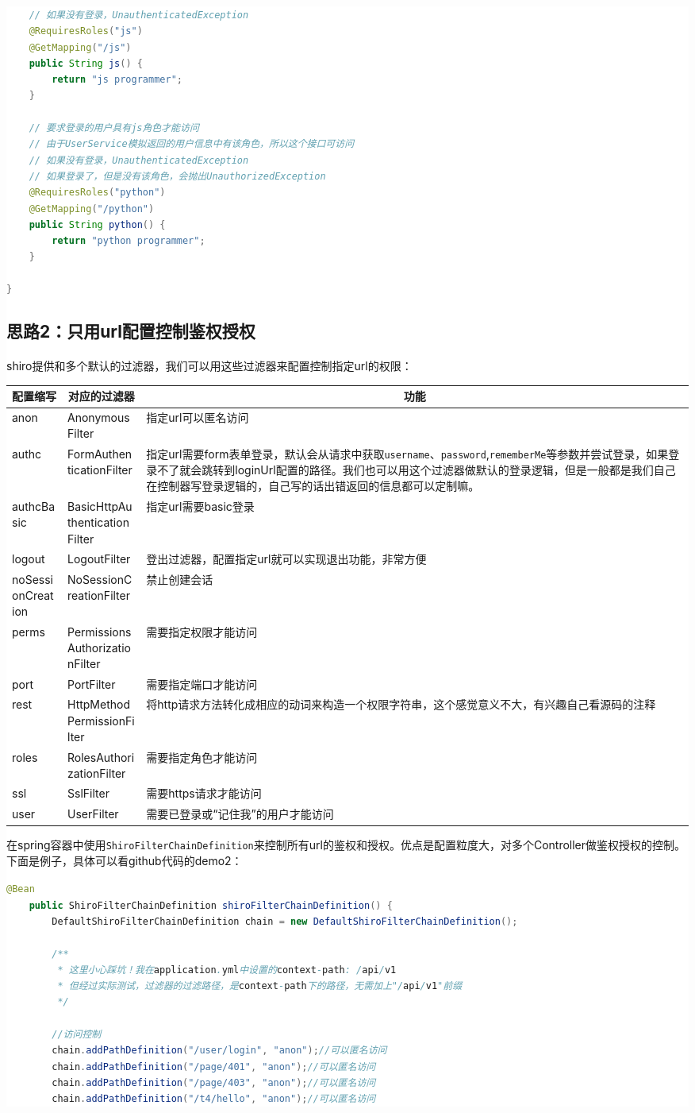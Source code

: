 ```java
    // 如果没有登录，UnauthenticatedException
    @RequiresRoles("js")
    @GetMapping("/js")
    public String js() {
        return "js programmer";
    }

    // 要求登录的用户具有js角色才能访问
    // 由于UserService模拟返回的用户信息中有该角色，所以这个接口可访问
    // 如果没有登录，UnauthenticatedException
    // 如果登录了，但是没有该角色，会抛出UnauthorizedException
    @RequiresRoles("python")
    @GetMapping("/python")
    public String python() {
        return "python programmer";
    }

}
```

## 思路2：只用url配置控制鉴权授权

shiro提供和多个默认的过滤器，我们可以用这些过滤器来配置控制指定url的权限：

| 配置缩写          | 对应的过滤器                   | 功能                                                         |
| ----------------- | ------------------------------ | ------------------------------------------------------------ |
| anon              | AnonymousFilter                | 指定url可以匿名访问                                          |
| authc             | FormAuthenticationFilter       | 指定url需要form表单登录，默认会从请求中获取`username`、`password`,`rememberMe`等参数并尝试登录，如果登录不了就会跳转到loginUrl配置的路径。我们也可以用这个过滤器做默认的登录逻辑，但是一般都是我们自己在控制器写登录逻辑的，自己写的话出错返回的信息都可以定制嘛。 |
| authcBasic        | BasicHttpAuthenticationFilter  | 指定url需要basic登录                                         |
| logout            | LogoutFilter                   | 登出过滤器，配置指定url就可以实现退出功能，非常方便          |
| noSessionCreation | NoSessionCreationFilter        | 禁止创建会话                                                 |
| perms             | PermissionsAuthorizationFilter | 需要指定权限才能访问                                         |
| port              | PortFilter                     | 需要指定端口才能访问                                         |
| rest              | HttpMethodPermissionFilter     | 将http请求方法转化成相应的动词来构造一个权限字符串，这个感觉意义不大，有兴趣自己看源码的注释 |
| roles             | RolesAuthorizationFilter       | 需要指定角色才能访问                                         |
| ssl               | SslFilter                      | 需要https请求才能访问                                        |
| user              | UserFilter                     | 需要已登录或“记住我”的用户才能访问                           |

在spring容器中使用`ShiroFilterChainDefinition`来控制所有url的鉴权和授权。优点是配置粒度大，对多个Controller做鉴权授权的控制。下面是例子，具体可以看github代码的demo2：

```java
@Bean
    public ShiroFilterChainDefinition shiroFilterChainDefinition() {
        DefaultShiroFilterChainDefinition chain = new DefaultShiroFilterChainDefinition();

        /**
         * 这里小心踩坑！我在application.yml中设置的context-path: /api/v1
         * 但经过实际测试，过滤器的过滤路径，是context-path下的路径，无需加上"/api/v1"前缀
         */

        //访问控制
        chain.addPathDefinition("/user/login", "anon");//可以匿名访问
        chain.addPathDefinition("/page/401", "anon");//可以匿名访问
        chain.addPathDefinition("/page/403", "anon");//可以匿名访问
        chain.addPathDefinition("/t4/hello", "anon");//可以匿名访问

```